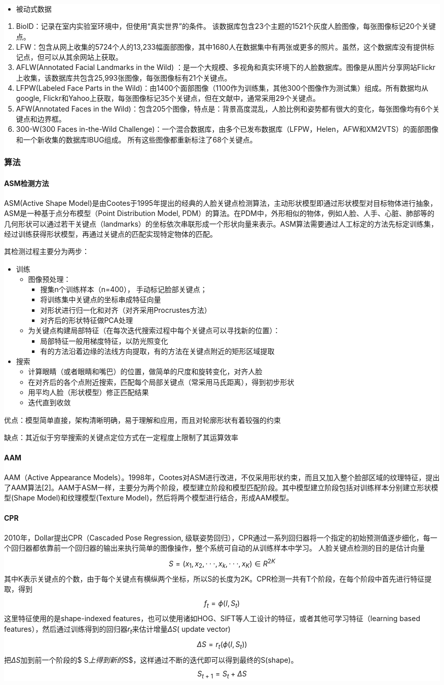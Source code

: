 - 被动式数据

1. BioID：记录在室内实验室环境中，但使用“真实世界”的条件。 该数据库包含23个主题的1521个灰度人脸图像，每张图像标记20个关键点。 
2. LFW：包含从网上收集的5724个人的13,233幅面部图像，其中1680人在数据集中有两张或更多的照片。虽然，这个数据库没有提供标记点，但可以从其余网站上获取。 
3. AFLW(Annotated Facial Landmarks in the Wild) ：是一个大规模、多视角和真实环境下的人脸数据库。图像是从图片分享网站Flickr上收集，该数据库共包含25,993张图像，每张图像标有21个关键点。 
4. LFPW(Labeled Face Parts in the Wild)：由1400个面部图像（1100作为训练集，其他300个图像作为测试集）组成。所有数据均从google, Flickr和Yahoo上获取，每张图像标记35个关键点，但在文献中，通常采用29个关键点。 
5. AFW(Annotated Faces in the Wild)：包含205个图像，特点是：背景高度混乱，人脸比例和姿势都有很大的变化，每张图像均有6个关键点和边界框。 
6. 300-W(300 Faces in-the-Wild Challenge)：一个混合数据库，由多个已发布数据库（LFPW，Helen，AFW和XM2VTS）的面部图像和一个新收集的数据库IBUG组成。 所有这些图像都重新标注了68个关键点。

### 算法

#### ASM检测方法

ASM(Active Shape Model)是由Cootes于1995年提出的经典的人脸关键点检测算法，主动形状模型即通过形状模型对目标物体进行抽象，ASM是一种基于点分布模型（Point Distribution Model, PDM）的算法。在PDM中，外形相似的物体，例如人脸、人手、心脏、肺部等的几何形状可以通过若干关键点（landmarks）的坐标依次串联形成一个形状向量来表示。ASM算法需要通过人工标定的方法先标定训练集，经过训练获得形状模型，再通过关键点的匹配实现特定物体的匹配。

其检测过程主要分为两步：

- 训练
  - 图像预处理：
    - 搜集n个训练样本（n=400）， 手动标记脸部关键点；
    - 将训练集中关键点的坐标串成特征向量
    - 对形状进行归一化和对齐（对齐采用Procrustes方法）
    - 对齐后的形状特征做PCA处理
  - 为关键点构建局部特征（在每次迭代搜索过程中每个关键点可以寻找新的位置）：
    - 局部特征一般用梯度特征，以防光照变化
    - 有的方法沿着边缘的法线方向提取，有的方法在关键点附近的矩形区域提取
- 搜索
  - 计算眼睛（或者眼睛和嘴巴）的位置，做简单的尺度和旋转变化，对齐人脸
  - 在对齐后的各个点附近搜索，匹配每个局部关键点（常采用马氏距离），得到初步形状
  - 用平均人脸（形状模型）修正匹配结果
  - 迭代直到收敛

优点：模型简单直接，架构清晰明确，易于理解和应用，而且对轮廓形状有着较强的约束

缺点：其近似于穷举搜索的关键点定位方式在一定程度上限制了其运算效率

#### AAM

AAM（Active Appearance Models）。1998年，Cootes对ASM进行改进，不仅采用形状约束，而且又加入整个脸部区域的纹理特征，提出了AAM算法[2]。AAM于ASM一样，主要分为两个阶段，模型建立阶段和模型匹配阶段。其中模型建立阶段包括对训练样本分别建立形状模型(Shape Model)和纹理模型(Texture Model)，然后将两个模型进行结合，形成AAM模型。

#### CPR

2010年，Dollar提出CPR（Cascaded Pose Regression, 级联姿势回归），CPR通过一系列回归器将一个指定的初始预测值逐步细化，每一个回归器都依靠前一个回归器的输出来执行简单的图像操作，整个系统可自动的从训练样本中学习。 
人脸关键点检测的目的是估计向量 
$$
S = (x_1, x_2, ···, x_k, ···, x_K) \in R^{2K}
$$
其中K表示关键点的个数，由于每个关键点有横纵两个坐标，所以S的长度为2K。CPR检测一共有T个阶段，在每个阶段中首先进行特征提取，得到
$$
f_t = \phi (I, S_t)
$$
 这里特征使用的是shape-indexed features，也可以使用诸如HOG、SIFT等人工设计的特征，或者其他可学习特征（learning based features），然后通过训练得到的回归器$r_t$来估计增量$\Delta S$( update vector)
$$
\Delta S = r_t(\phi (I, S_t))
$$
把$\Delta S$加到前一个阶段的$ S$上得到新的$S$，这样通过不断的迭代即可以得到最终的S(shape)。
$$
S_{t+1} = S_{t} + \Delta S
$$